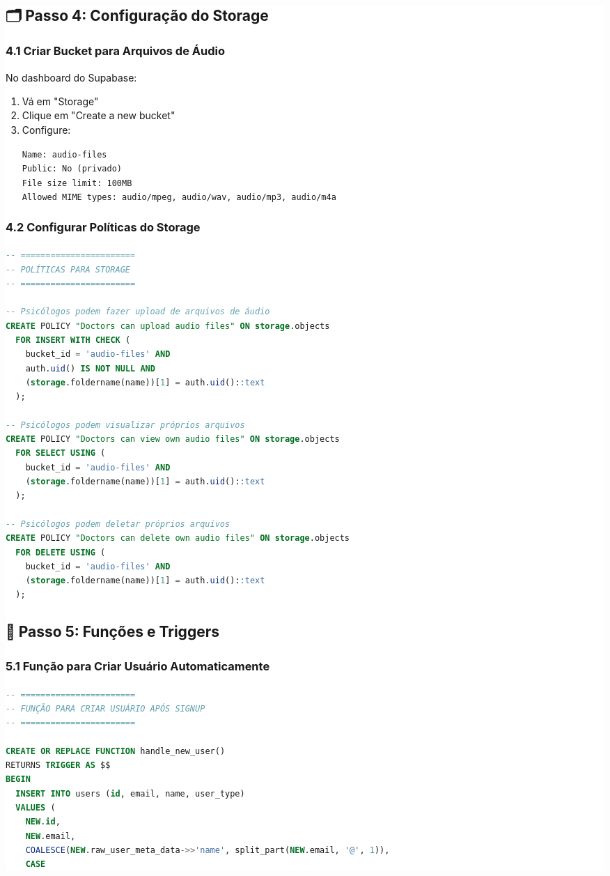 ## 🗂️ **Passo 4: Configuração do Storage**

### **4.1 Criar Bucket para Arquivos de Áudio**

No dashboard do Supabase:
1. Vá em "Storage"
2. Clique em "Create a new bucket"
3. Configure:
   ```
   Name: audio-files
   Public: No (privado)
   File size limit: 100MB
   Allowed MIME types: audio/mpeg, audio/wav, audio/mp3, audio/m4a
   ```

### **4.2 Configurar Políticas do Storage**

```sql
-- =======================
-- POLÍTICAS PARA STORAGE
-- =======================

-- Psicólogos podem fazer upload de arquivos de áudio
CREATE POLICY "Doctors can upload audio files" ON storage.objects
  FOR INSERT WITH CHECK (
    bucket_id = 'audio-files' AND
    auth.uid() IS NOT NULL AND
    (storage.foldername(name))[1] = auth.uid()::text
  );

-- Psicólogos podem visualizar próprios arquivos
CREATE POLICY "Doctors can view own audio files" ON storage.objects
  FOR SELECT USING (
    bucket_id = 'audio-files' AND
    (storage.foldername(name))[1] = auth.uid()::text
  );

-- Psicólogos podem deletar próprios arquivos
CREATE POLICY "Doctors can delete own audio files" ON storage.objects
  FOR DELETE USING (
    bucket_id = 'audio-files' AND
    (storage.foldername(name))[1] = auth.uid()::text
  );
```

## 🔧 **Passo 5: Funções e Triggers**

### **5.1 Função para Criar Usuário Automaticamente**

```sql
-- =======================
-- FUNÇÃO PARA CRIAR USUÁRIO APÓS SIGNUP
-- =======================

CREATE OR REPLACE FUNCTION handle_new_user()
RETURNS TRIGGER AS $$
BEGIN
  INSERT INTO users (id, email, name, user_type)
  VALUES (
    NEW.id,
    NEW.email,
    COALESCE(NEW.raw_user_meta_data->>'name', split_part(NEW.email, '@', 1)),
    CASE 
```